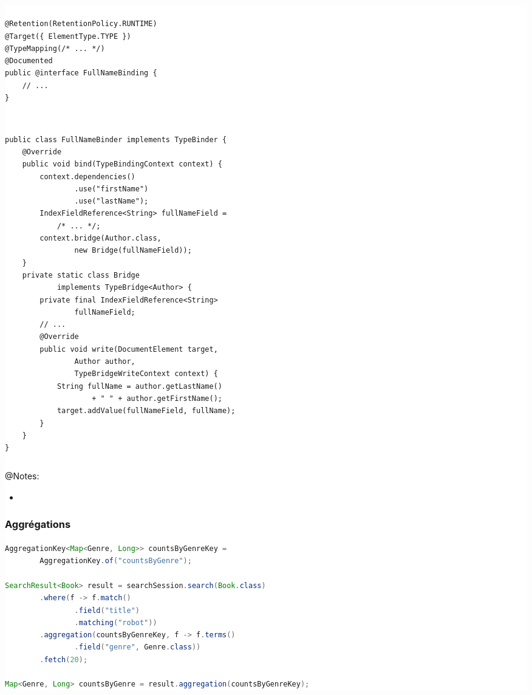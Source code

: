 <pre class="fragment" data-fragment-index="2"><code class="lang-java" data-trim>
@Retention(RetentionPolicy.RUNTIME)
@Target({ ElementType.TYPE })
@TypeMapping(/* ... */)
@Documented
public @interface FullNameBinding {
    // ...
}
</code></pre>
</div>

<div class="column">
<pre class="fragment" data-fragment-index="3"><code class="lang-java smaller" data-trim data-noescape>
public class FullNameBinder implements TypeBinder {
    @Override
    public void bind(TypeBindingContext context) {
        context.dependencies()
                .use("firstName")
                .use("lastName");
        IndexFieldReference&lt;String&gt; fullNameField =
            /* ... */;
        context.bridge(Author.class,
                new Bridge(fullNameField));
    }
    private static class Bridge
            implements TypeBridge&lt;Author&gt; {
        private final IndexFieldReference&lt;String&gt;
                fullNameField;
        // ...
        @Override
        public void write(DocumentElement target,
                Author author,
                TypeBridgeWriteContext context) {
            String fullName = author.getLastName()
                    + " " + author.getFirstName();
            target.addValue(fullNameField, fullName);
        }
    }
}
</code></pre>
</div>

@Notes:

-

### Aggrégations

```java
AggregationKey<Map<Genre, Long>> countsByGenreKey =
		AggregationKey.of("countsByGenre"); 

SearchResult<Book> result = searchSession.search(Book.class)
		.where(f -> f.match()
				.field("title") 
				.matching("robot"))
		.aggregation(countsByGenreKey, f -> f.terms()
				.field("genre", Genre.class))
		.fetch(20); 

Map<Genre, Long> countsByGenre = result.aggregation(countsByGenreKey); 
```
